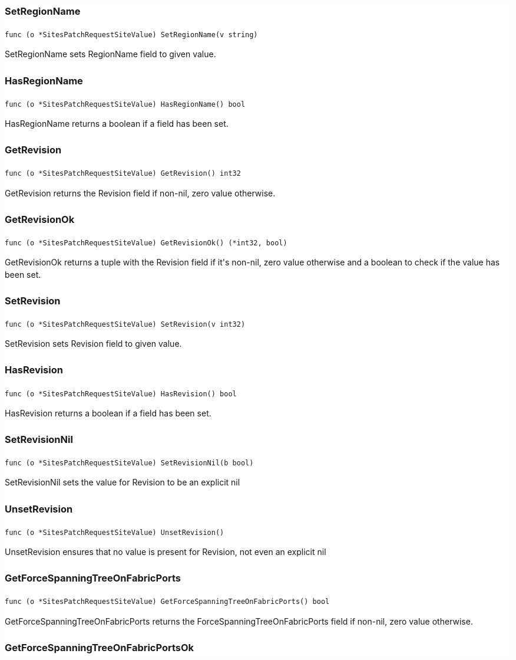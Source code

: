 ### SetRegionName

`func (o *SitesPatchRequestSiteValue) SetRegionName(v string)`

SetRegionName sets RegionName field to given value.

### HasRegionName

`func (o *SitesPatchRequestSiteValue) HasRegionName() bool`

HasRegionName returns a boolean if a field has been set.

### GetRevision

`func (o *SitesPatchRequestSiteValue) GetRevision() int32`

GetRevision returns the Revision field if non-nil, zero value otherwise.

### GetRevisionOk

`func (o *SitesPatchRequestSiteValue) GetRevisionOk() (*int32, bool)`

GetRevisionOk returns a tuple with the Revision field if it's non-nil, zero value otherwise
and a boolean to check if the value has been set.

### SetRevision

`func (o *SitesPatchRequestSiteValue) SetRevision(v int32)`

SetRevision sets Revision field to given value.

### HasRevision

`func (o *SitesPatchRequestSiteValue) HasRevision() bool`

HasRevision returns a boolean if a field has been set.

### SetRevisionNil

`func (o *SitesPatchRequestSiteValue) SetRevisionNil(b bool)`

 SetRevisionNil sets the value for Revision to be an explicit nil

### UnsetRevision
`func (o *SitesPatchRequestSiteValue) UnsetRevision()`

UnsetRevision ensures that no value is present for Revision, not even an explicit nil
### GetForceSpanningTreeOnFabricPorts

`func (o *SitesPatchRequestSiteValue) GetForceSpanningTreeOnFabricPorts() bool`

GetForceSpanningTreeOnFabricPorts returns the ForceSpanningTreeOnFabricPorts field if non-nil, zero value otherwise.

### GetForceSpanningTreeOnFabricPortsOk
